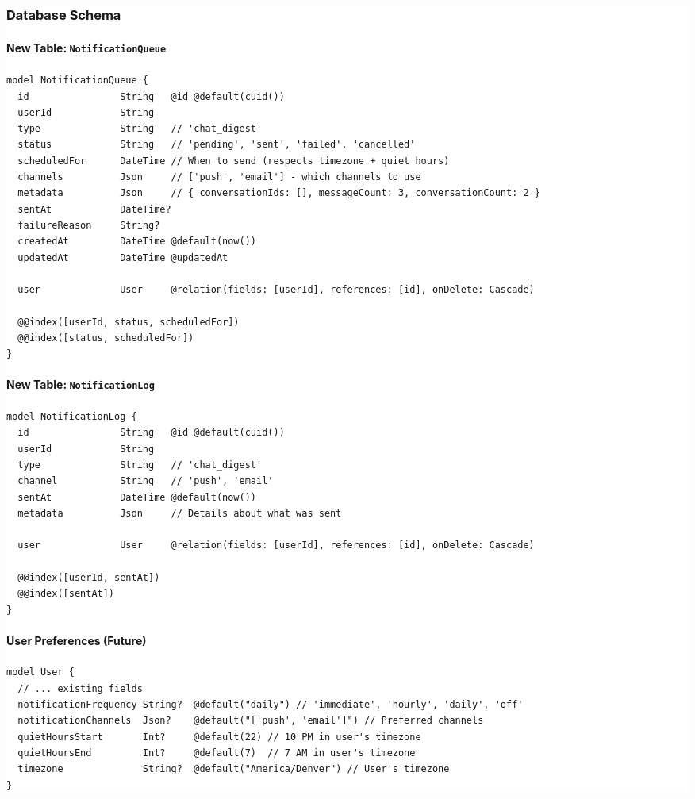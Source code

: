 ### Database Schema

#### New Table: `NotificationQueue`

```prisma
model NotificationQueue {
  id                String   @id @default(cuid())
  userId            String
  type              String   // 'chat_digest'
  status            String   // 'pending', 'sent', 'failed', 'cancelled'
  scheduledFor      DateTime // When to send (respects timezone + quiet hours)
  channels          Json     // ['push', 'email'] - which channels to use
  metadata          Json     // { conversationIds: [], messageCount: 3, conversationCount: 2 }
  sentAt            DateTime?
  failureReason     String?
  createdAt         DateTime @default(now())
  updatedAt         DateTime @updatedAt

  user              User     @relation(fields: [userId], references: [id], onDelete: Cascade)

  @@index([userId, status, scheduledFor])
  @@index([status, scheduledFor])
}
```

#### New Table: `NotificationLog`

```prisma
model NotificationLog {
  id                String   @id @default(cuid())
  userId            String
  type              String   // 'chat_digest'
  channel           String   // 'push', 'email'
  sentAt            DateTime @default(now())
  metadata          Json     // Details about what was sent

  user              User     @relation(fields: [userId], references: [id], onDelete: Cascade)

  @@index([userId, sentAt])
  @@index([sentAt])
}
```

#### User Preferences (Future)

```prisma
model User {
  // ... existing fields
  notificationFrequency String?  @default("daily") // 'immediate', 'hourly', 'daily', 'off'
  notificationChannels  Json?    @default("['push', 'email']") // Preferred channels
  quietHoursStart       Int?     @default(22) // 10 PM in user's timezone
  quietHoursEnd         Int?     @default(7)  // 7 AM in user's timezone
  timezone              String?  @default("America/Denver") // User's timezone
}
```
